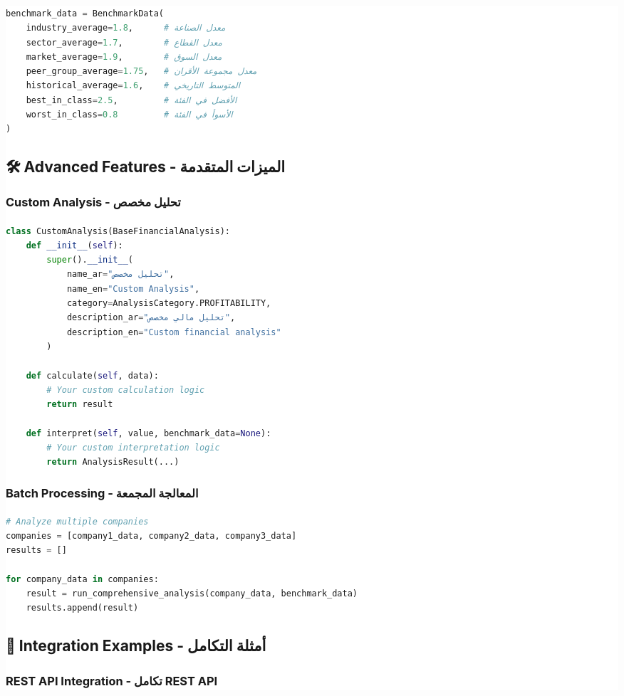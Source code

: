 ```python
benchmark_data = BenchmarkData(
    industry_average=1.8,      # معدل الصناعة
    sector_average=1.7,        # معدل القطاع
    market_average=1.9,        # معدل السوق
    peer_group_average=1.75,   # معدل مجموعة الأقران
    historical_average=1.6,    # المتوسط التاريخي
    best_in_class=2.5,         # الأفضل في الفئة
    worst_in_class=0.8         # الأسوأ في الفئة
)
```

## 🛠️ Advanced Features - الميزات المتقدمة

### Custom Analysis - تحليل مخصص

```python
class CustomAnalysis(BaseFinancialAnalysis):
    def __init__(self):
        super().__init__(
            name_ar="تحليل مخصص",
            name_en="Custom Analysis",
            category=AnalysisCategory.PROFITABILITY,
            description_ar="تحليل مالي مخصص",
            description_en="Custom financial analysis"
        )

    def calculate(self, data):
        # Your custom calculation logic
        return result

    def interpret(self, value, benchmark_data=None):
        # Your custom interpretation logic
        return AnalysisResult(...)
```

### Batch Processing - المعالجة المجمعة

```python
# Analyze multiple companies
companies = [company1_data, company2_data, company3_data]
results = []

for company_data in companies:
    result = run_comprehensive_analysis(company_data, benchmark_data)
    results.append(result)
```

## 📱 Integration Examples - أمثلة التكامل

### REST API Integration - تكامل REST API
